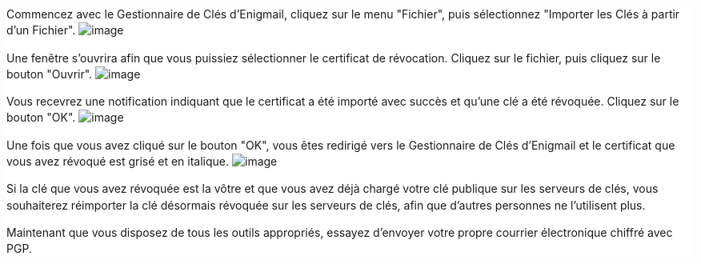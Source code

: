 Commencez avec le Gestionnaire de Clés d’Enigmail, cliquez sur le menu "Fichier", puis sélectionnez "Importer les Clés à partir d’un Fichier".
![image](tool_pgplin80.png)

Une fenêtre s’ouvrira afin que vous puissiez sélectionner le certificat de révocation. Cliquez sur le fichier, puis cliquez sur le bouton "Ouvrir".
![image](tool_pgplin81.png)

Vous recevrez une notification indiquant que le certificat a été importé avec succès et qu’une clé a été révoquée. Cliquez sur le bouton "OK".
![image](tool_pgplin82.png)

Une fois que vous avez cliqué sur le bouton "OK", vous êtes redirigé vers le Gestionnaire de Clés d’Enigmail et le certificat que vous avez révoqué est grisé et en italique.
![image](tool_pgplin83.png)

Si la clé que vous avez révoquée est la vôtre et que vous avez déjà chargé votre clé publique sur les serveurs de clés, vous souhaiterez réimporter la clé désormais révoquée sur les serveurs de clés, afin que d’autres personnes ne l’utilisent plus.

Maintenant que vous disposez de tous les outils appropriés, essayez d’envoyer votre propre courrier électronique chiffré avec PGP.
